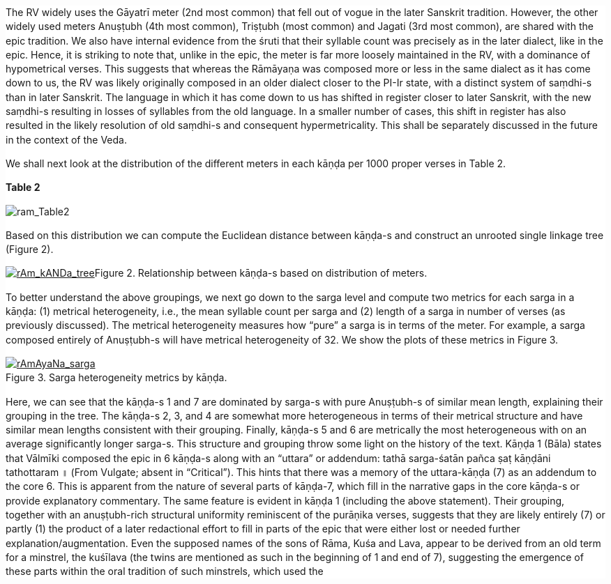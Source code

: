 The RV widely uses the Gāyatrī meter (2nd most common) that fell out of
vogue in the later Sanskrit tradition. However, the other widely used
meters Anuṣṭubh (4th most common), Triṣṭubh (most common) and Jagati
(3rd most common), are shared with the epic tradition. We also have
internal evidence from the śruti that their syllable count was precisely
as in the later dialect, like in the epic. Hence, it is striking to note
that, unlike in the epic, the meter is far more loosely maintained in
the RV, with a dominance of hypometrical verses. This suggests that
whereas the Rāmāyaṇa was composed more or less in the same dialect as it
has come down to us, the RV was likely originally composed in an older
dialect closer to the PI-Ir state, with a distinct system of saṃdhi-s
than in later Sanskrit. The language in which it has come down to us has
shifted in register closer to later Sanskrit, with the new saṃdhi-s
resulting in losses of syllables from the old language. In a smaller
number of cases, this shift in register has also resulted in the likely
resolution of old saṃdhi-s and consequent hypermetricality. This shall
be separately discussed in the future in the context of the Veda.

We shall next look at the distribution of the different meters in each
kāṇḍa per 1000 proper verses in Table 2.

**Table 2**

![ram_Table2](https://manasataramgini.files.wordpress.com/2021/12/ram_table2.png?w=640)

Based on this distribution we can compute the Euclidean distance between
kāṇḍa-s and construct an unrooted single linkage tree (Figure 2).

[![rAm_kANDa_tree](https://manasataramgini.files.wordpress.com/2021/12/ram_kanda_tree.png?w=442&h=572)](https://manasataramgini.files.wordpress.com/2021/12/ram_kanda_tree.png)Figure
2. Relationship between kāṇḍa-s based on distribution of meters.

To better understand the above groupings, we next go down to the sarga
level and compute two metrics for each sarga in a kāṇḍa: (1) metrical
heterogeneity, i.e., the mean syllable count per sarga and (2) length of
a sarga in number of verses (as previously discussed). The metrical
heterogeneity measures how “pure” a sarga is in terms of the meter. For
example, a sarga composed entirely of Anuṣṭubh-s will have metrical
heterogeneity of 32. We show the plots of these metrics in Figure 3.

[![rAmAyaNa_sarga](https://manasataramgini.files.wordpress.com/2021/12/ramayana_sarga.png?w=640)](https://manasataramgini.files.wordpress.com/2021/12/ramayana_sarga.png)  
Figure 3. Sarga heterogeneity metrics by kāṇḍa.

Here, we can see that the kāṇḍa-s 1 and 7 are dominated by sarga-s with
pure Anuṣṭubh-s of similar mean length, explaining their grouping in the
tree. The kāṇḍa-s 2, 3, and 4 are somewhat more heterogeneous in terms
of their metrical structure and have similar mean lengths consistent
with their grouping. Finally, kāṇḍa-s 5 and 6 are metrically the most
heterogeneous with on an average significantly longer sarga-s. This
structure and grouping throw some light on the history of the text.
Kāṇḍa 1 (Bāla) states that Vālmīki composed the epic in 6 kāṇḍa-s along
with an “uttara” or addendum: tathā sarga-śatān pañca ṣaṭ kāṇḍāni
tathottaram ॥ (From Vulgate; absent in “Critical”). This hints that
there was a memory of the uttara-kāṇḍa (7) as an addendum to the core 6.
This is apparent from the nature of several parts of kāṇḍa-7, which fill
in the narrative gaps in the core kāṇḍa-s or provide explanatory
commentary. The same feature is evident in kāṇḍa 1 (including the above
statement). Their grouping, together with an anuṣṭubh-rich structural
uniformity reminiscent of the purāṇika verses, suggests that they are
likely entirely (7) or partly (1) the product of a later redactional
effort to fill in parts of the epic that were either lost or needed
further explanation/augmentation. Even the supposed names of the sons of
Rāma, Kuśa and Lava, appear to be derived from an old term for a
minstrel, the kuśīlava (the twins are mentioned as such in the beginning
of 1 and end of 7), suggesting the emergence of these parts within the
oral tradition of such minstrels, which used the